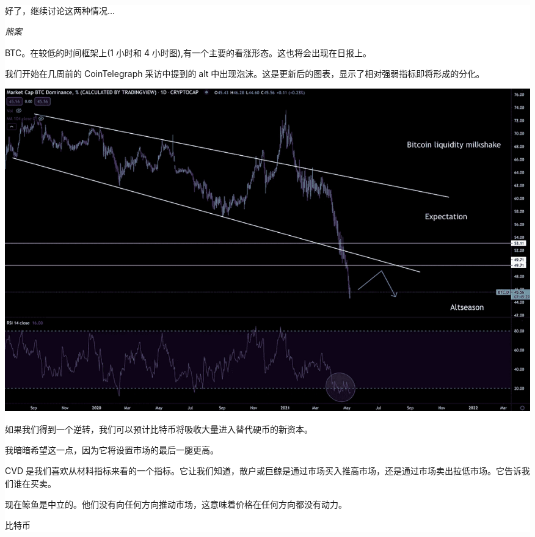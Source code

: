 好了，继续讨论这两种情况…

*熊案*

BTC。在较低的时间框架上(1 小时和 4 小时图),有一个主要的看涨形态。这也将会出现在日报上。

我们开始在几周前的 CoinTelegraph 采访中提到的 alt 中出现泡沫。这是更新后的图表，显示了相对强弱指标即将形成的分化。

![](img/4e61e38f06829bab25e5bfe7aa41b91e.png)

如果我们得到一个逆转，我们可以预计比特币将吸收大量进入替代硬币的新资本。

我暗暗希望这一点，因为它将设置市场的最后一腿更高。

CVD 是我们喜欢从材料指标来看的一个指标。它让我们知道，散户或巨鲸是通过市场买入推高市场，还是通过市场卖出拉低市场。它告诉我们谁在买卖。

现在鲸鱼是中立的。他们没有向任何方向推动市场，这意味着价格在任何方向都没有动力。

比特币
